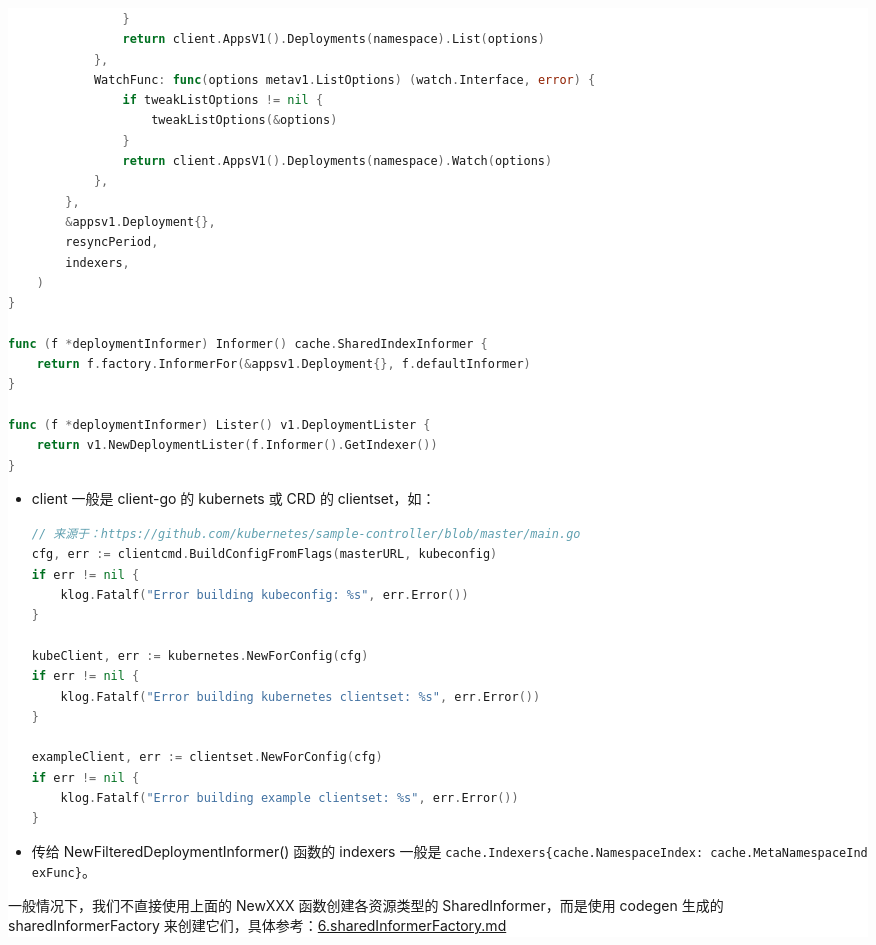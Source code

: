 ``` go
				}
				return client.AppsV1().Deployments(namespace).List(options)
			},
			WatchFunc: func(options metav1.ListOptions) (watch.Interface, error) {
				if tweakListOptions != nil {
					tweakListOptions(&options)
				}
				return client.AppsV1().Deployments(namespace).Watch(options)
			},
		},
		&appsv1.Deployment{},
		resyncPeriod,
		indexers,
	)
}

func (f *deploymentInformer) Informer() cache.SharedIndexInformer {
	return f.factory.InformerFor(&appsv1.Deployment{}, f.defaultInformer)
}

func (f *deploymentInformer) Lister() v1.DeploymentLister {
	return v1.NewDeploymentLister(f.Informer().GetIndexer())
}
```

+ client 一般是 client-go 的 kubernets 或 CRD 的 clientset，如：

	``` go
	// 来源于：https://github.com/kubernetes/sample-controller/blob/master/main.go
	cfg, err := clientcmd.BuildConfigFromFlags(masterURL, kubeconfig)
	if err != nil {
		klog.Fatalf("Error building kubeconfig: %s", err.Error())
	}

	kubeClient, err := kubernetes.NewForConfig(cfg)
	if err != nil {
		klog.Fatalf("Error building kubernetes clientset: %s", err.Error())
	}

	exampleClient, err := clientset.NewForConfig(cfg)
	if err != nil {
		klog.Fatalf("Error building example clientset: %s", err.Error())
	}
	```
	
+ 传给 NewFilteredDeploymentInformer() 函数的 indexers 一般是 `cache.Indexers{cache.NamespaceIndex: cache.MetaNamespaceIndexFunc}`。

一般情况下，我们不直接使用上面的 NewXXX 函数创建各资源类型的 SharedInformer，而是使用 codegen 生成的 sharedInformerFactory 来创建它们，具体参考：[6.sharedInformerFactory.md](6.sharedInformerFactory.md)

